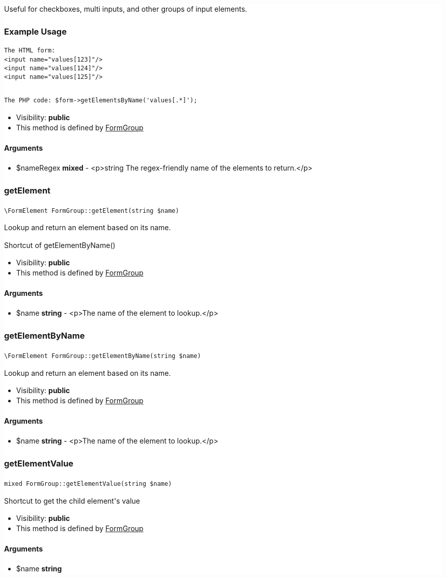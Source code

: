 Useful for checkboxes, multi inputs, and other groups of input elements.

<h3>Example Usage</h3>
<code class="php"><pre>
The HTML form:
&lt;input name="values[123]"/&gt;
&lt;input name="values[124]"/&gt;
&lt;input name="values[125]"/&gt;

The PHP code:
$form->getElementsByName('values\[.*\]');
</pre></code>

* Visibility: **public**
* This method is defined by [FormGroup](formgroup.md)


#### Arguments
* $nameRegex **mixed** - &lt;p&gt;string The regex-friendly name of the elements to return.&lt;/p&gt;



### getElement

    \FormElement FormGroup::getElement(string $name)

Lookup and return an element based on its name.

Shortcut of getElementByName()

* Visibility: **public**
* This method is defined by [FormGroup](formgroup.md)


#### Arguments
* $name **string** - &lt;p&gt;The name of the element to lookup.&lt;/p&gt;



### getElementByName

    \FormElement FormGroup::getElementByName(string $name)

Lookup and return an element based on its name.



* Visibility: **public**
* This method is defined by [FormGroup](formgroup.md)


#### Arguments
* $name **string** - &lt;p&gt;The name of the element to lookup.&lt;/p&gt;



### getElementValue

    mixed FormGroup::getElementValue(string $name)

Shortcut to get the child element's value



* Visibility: **public**
* This method is defined by [FormGroup](formgroup.md)


#### Arguments
* $name **string**


